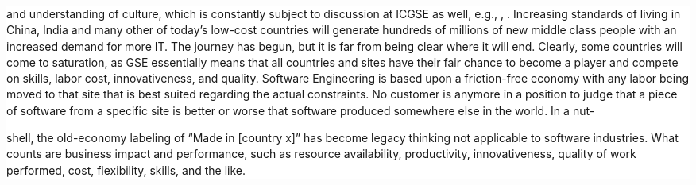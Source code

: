 and understanding of culture, which is constantly subject
to discussion at ICGSE as well, e.g.,  ,  . Increasing
standards of living in China, India and many other of today’s
low-cost countries will generate hundreds of millions of new
middle class people with an increased demand for more IT.
The journey has begun, but it is far from being clear where
it will end. Clearly, some countries will come to saturation,
as GSE essentially means that all countries and sites have
their fair chance to become a player and compete on skills,
labor cost, innovativeness, and quality. Software Engineering
is based upon a friction-free economy with any labor being
moved to that site that is best suited regarding the actual
constraints. No customer is anymore in a position to judge
that a piece of software from a specific site is better or worse
that software produced somewhere else in the world. In a nut-

 
shell, the old-economy labeling of “Made in [country x]” has
become legacy thinking not applicable to software industries.
What counts are business impact and performance, such as
resource availability, productivity, innovativeness, quality of
work performed, cost, flexibility, skills, and the like.
